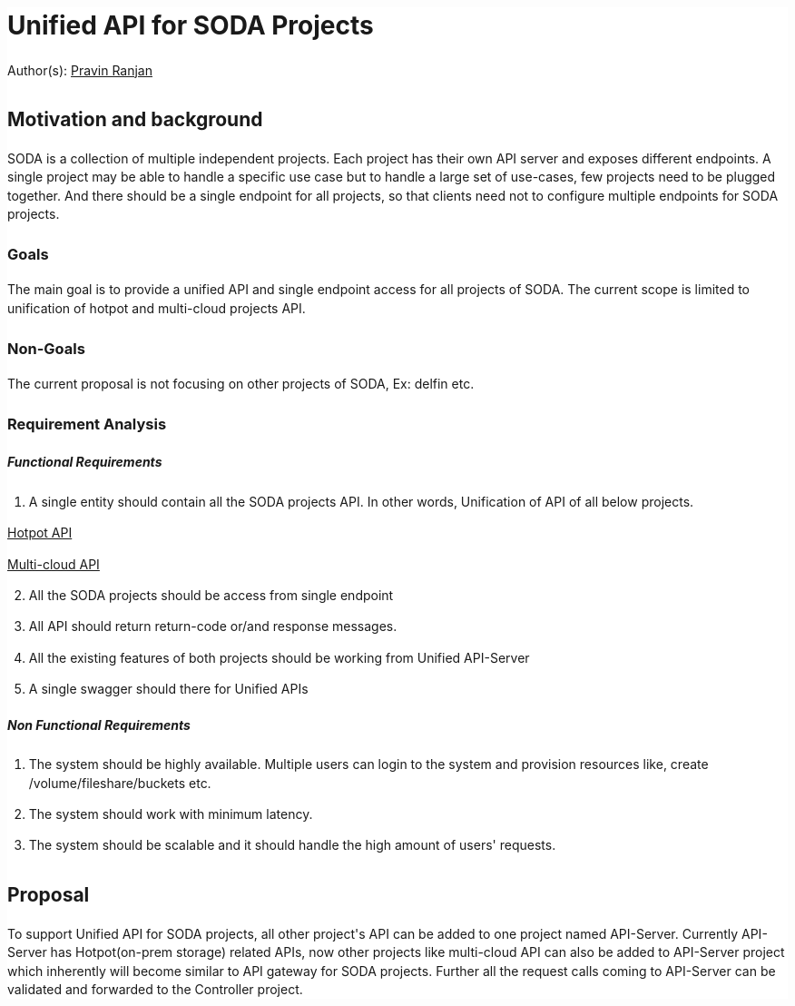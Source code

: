 # Unified API for SODA Projects

Author(s): [Pravin Ranjan](https://github.com/PravinRanjan10)

## Motivation and background

SODA is a collection of multiple independent projects. Each project has their own API server and exposes different endpoints. A single project may be able to handle a specific use case but to handle a large set of use-cases, few projects need to be plugged together. And there should be a single endpoint for all projects, so that clients need not to configure multiple endpoints for SODA projects.

### Goals

The main goal is to provide a unified API and single endpoint access for all projects of SODA. The current scope is limited to unification of hotpot and multi-cloud projects API.

### Non-Goals

The current proposal is not focusing on other projects of SODA, Ex: delfin etc.

### Requirement Analysis

##### Functional Requirements

1. A single entity should contain all the SODA projects API. In other words, Unification of API of all below projects.

  [Hotpot API](https://github.com/sodafoundation/api/blob/master/openapi-spec/swagger.yaml)

  [Multi-cloud API](https://github.com/sodafoundation/multi-cloud/blob/master/openapi-spec/swagger.yaml)

2. All the SODA projects should be access from single endpoint

3. All API should return return-code or/and response messages.

4. All the existing features of both projects should be working from Unified API-Server

5. A single swagger should there for Unified APIs


##### Non Functional Requirements

1. The system should be highly available. Multiple users can login to the system and provision resources like, create /volume/fileshare/buckets etc.

2. The system should work with minimum latency.

3. The system should be scalable and it should handle the high amount of users' requests.

## Proposal

To support Unified API for SODA projects, all other project's API can be added to one project named API-Server. Currently API-Server has Hotpot(on-prem storage) related APIs, now other projects like multi-cloud API can also be added to API-Server project which inherently will become similar to API gateway for SODA projects. Further all the request calls coming to API-Server can be validated and forwarded to the Controller project.
